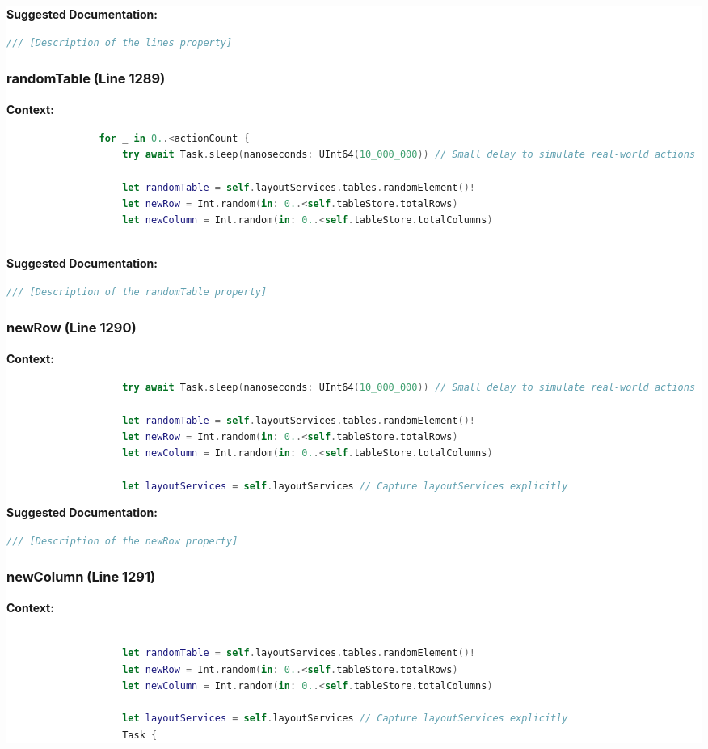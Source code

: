 **Suggested Documentation:**

```swift
/// [Description of the lines property]
```

### randomTable (Line 1289)

**Context:**

```swift
                for _ in 0..<actionCount {
                    try await Task.sleep(nanoseconds: UInt64(10_000_000)) // Small delay to simulate real-world actions
                    
                    let randomTable = self.layoutServices.tables.randomElement()!
                    let newRow = Int.random(in: 0..<self.tableStore.totalRows)
                    let newColumn = Int.random(in: 0..<self.tableStore.totalColumns)
                    
```

**Suggested Documentation:**

```swift
/// [Description of the randomTable property]
```

### newRow (Line 1290)

**Context:**

```swift
                    try await Task.sleep(nanoseconds: UInt64(10_000_000)) // Small delay to simulate real-world actions
                    
                    let randomTable = self.layoutServices.tables.randomElement()!
                    let newRow = Int.random(in: 0..<self.tableStore.totalRows)
                    let newColumn = Int.random(in: 0..<self.tableStore.totalColumns)
                    
                    let layoutServices = self.layoutServices // Capture layoutServices explicitly
```

**Suggested Documentation:**

```swift
/// [Description of the newRow property]
```

### newColumn (Line 1291)

**Context:**

```swift
                    
                    let randomTable = self.layoutServices.tables.randomElement()!
                    let newRow = Int.random(in: 0..<self.tableStore.totalRows)
                    let newColumn = Int.random(in: 0..<self.tableStore.totalColumns)
                    
                    let layoutServices = self.layoutServices // Capture layoutServices explicitly
                    Task {
```
